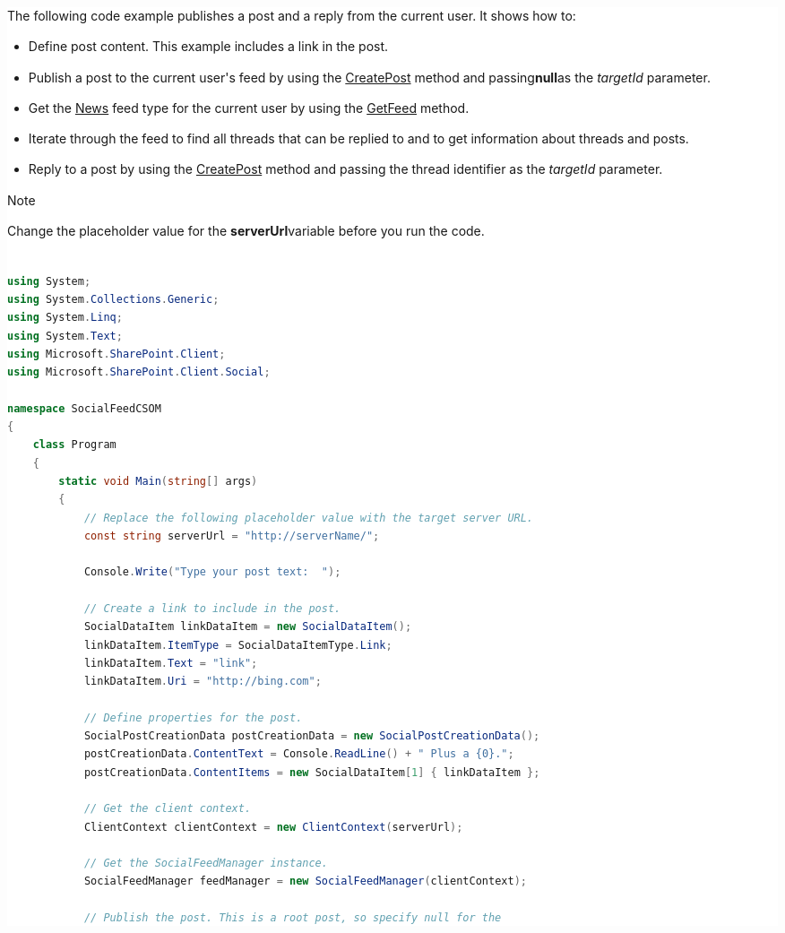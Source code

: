 The following code example publishes a post and a reply from the current user. It shows how to: 
  
    
    

- Define post content. This example includes a link in the post. 
    
  
- Publish a post to the current user's feed by using the  [CreatePost](https://msdn.microsoft.com/library/Microsoft.SharePoint.Client.Social.SocialFeedManager.CreatePost.aspx) method and passing**null**as the _targetId_ parameter.
    
  
- Get the  [News](https://msdn.microsoft.com/library/Microsoft.SharePoint.Client.Social.SocialFeedType.News.aspx) feed type for the current user by using the [GetFeed](https://msdn.microsoft.com/library/Microsoft.SharePoint.Client.Social.SocialFeedManager.GetFeed.aspx) method.
    
  
- Iterate through the feed to find all threads that can be replied to and to get information about threads and posts. 
    
  
- Reply to a post by using the  [CreatePost](https://msdn.microsoft.com/library/Microsoft.SharePoint.Client.Social.SocialFeedManager.CreatePost.aspx) method and passing the thread identifier as the _targetId_ parameter.
    
  

> [!NOTE]  
> Change the placeholder value for the **serverUrl**variable before you run the code.
  
    
    


```cs

using System;
using System.Collections.Generic;
using System.Linq;
using System.Text;
using Microsoft.SharePoint.Client;
using Microsoft.SharePoint.Client.Social;

namespace SocialFeedCSOM
{
    class Program
    {
        static void Main(string[] args)
        {
            // Replace the following placeholder value with the target server URL.
            const string serverUrl = "http://serverName/";

            Console.Write("Type your post text:  ");

            // Create a link to include in the post.
            SocialDataItem linkDataItem = new SocialDataItem();
            linkDataItem.ItemType = SocialDataItemType.Link;
            linkDataItem.Text = "link";
            linkDataItem.Uri = "http://bing.com";

            // Define properties for the post.
            SocialPostCreationData postCreationData = new SocialPostCreationData();
            postCreationData.ContentText = Console.ReadLine() + " Plus a {0}.";
            postCreationData.ContentItems = new SocialDataItem[1] { linkDataItem };

            // Get the client context.
            ClientContext clientContext = new ClientContext(serverUrl);

            // Get the SocialFeedManager instance.
            SocialFeedManager feedManager = new SocialFeedManager(clientContext);

            // Publish the post. This is a root post, so specify null for the
```